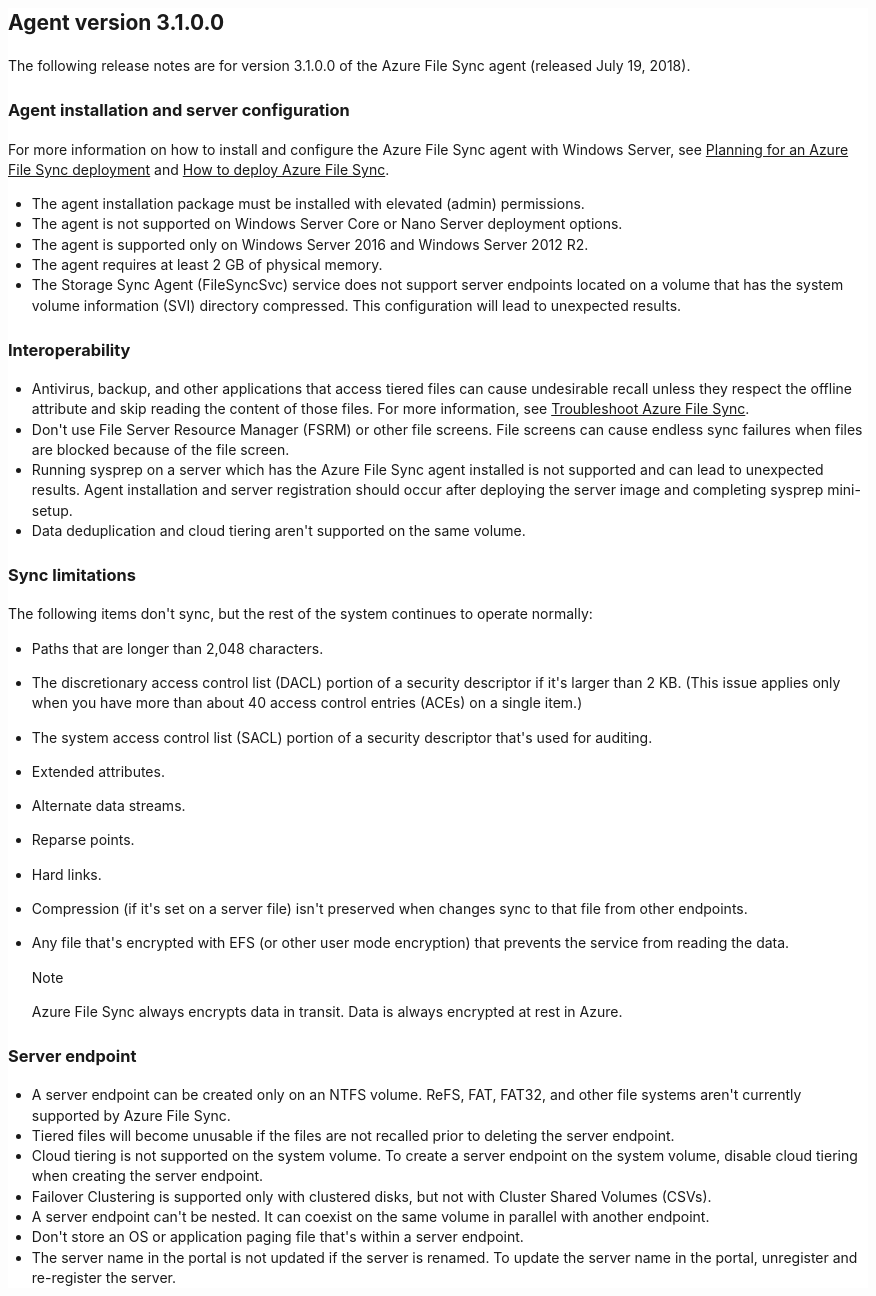 ## Agent version 3.1.0.0
The following release notes are for version 3.1.0.0 of the Azure File Sync agent (released July 19, 2018).

### Agent installation and server configuration
For more information on how to install and configure the Azure File Sync agent with Windows Server, see [Planning for an Azure File Sync deployment](storage-sync-files-planning.md) and [How to deploy Azure File Sync](storage-sync-files-deployment-guide.md).

- The agent installation package must be installed with elevated (admin) permissions.
- The agent is not supported on Windows Server Core or Nano Server deployment options.
- The agent is supported only on Windows Server 2016 and Windows Server 2012 R2.
- The agent requires at least 2 GB of physical memory.
- The Storage Sync Agent (FileSyncSvc) service does not support server endpoints located on a volume that has the system volume information (SVI) directory compressed. This configuration will lead to unexpected results.

### Interoperability
- Antivirus, backup, and other applications that access tiered files can cause undesirable recall unless they respect the offline attribute and skip reading the content of those files. For more information, see [Troubleshoot Azure File Sync](storage-sync-files-troubleshoot.md).
- Don't use File Server Resource Manager (FSRM) or other file screens. File screens can cause endless sync failures when files are blocked because of the file screen.
- Running sysprep on a server which has the Azure File Sync agent installed is not supported and can lead to unexpected results. Agent installation and server registration should occur after deploying the server image and completing sysprep mini-setup.
- Data deduplication and cloud tiering aren't supported on the same volume.

### Sync limitations
The following items don't sync, but the rest of the system continues to operate normally:
- Paths that are longer than 2,048 characters.
- The discretionary access control list (DACL) portion of a security descriptor if it's larger than 2 KB. (This issue applies only when you have more than about 40 access control entries (ACEs) on a single item.)
- The system access control list (SACL) portion of a security descriptor that's used for auditing.
- Extended attributes.
- Alternate data streams.
- Reparse points.
- Hard links.
- Compression (if it's set on a server file) isn't preserved when changes sync to that file from other endpoints.
- Any file that's encrypted with EFS (or other user mode encryption) that prevents the service from reading the data.

    > [!Note]  
    > Azure File Sync always encrypts data in transit. Data is always encrypted at rest in Azure.
 
### Server endpoint
- A server endpoint can be created only on an NTFS volume. ReFS, FAT, FAT32, and other file systems aren't currently supported by Azure File Sync.
- Tiered files will become unusable if the files are not recalled prior to deleting the server endpoint.
- Cloud tiering is not supported on the system volume. To create a server endpoint on the system volume, disable cloud tiering when creating the server endpoint.
- Failover Clustering is supported only with clustered disks, but not with Cluster Shared Volumes (CSVs).
- A server endpoint can't be nested. It can coexist on the same volume in parallel with another endpoint.
- Don't store an OS or application paging file that's within a server endpoint.
- The server name in the portal is not updated if the server is renamed. To update the server name in the portal, unregister and re-register the server.
